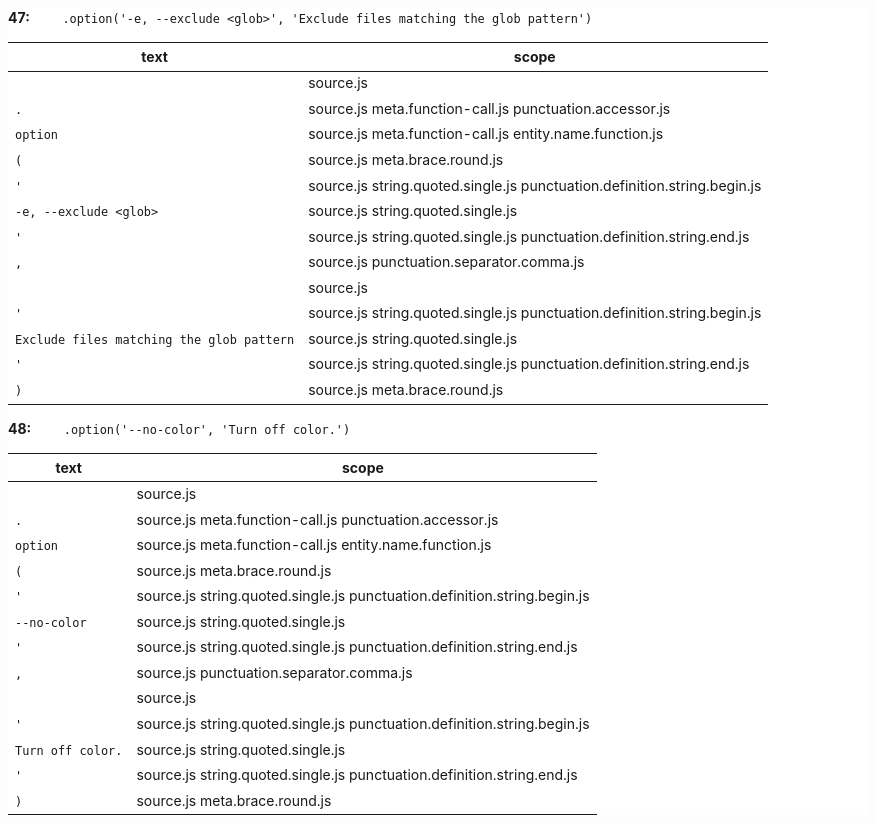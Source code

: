 **47:** ```    .option('-e, --exclude <glob>', 'Exclude files matching the glob pattern')```

| text | scope |
| -- | -- |
| ```      ``` | source.js |
| ``` . ``` | source.js meta.function-call.js punctuation.accessor.js |
| ``` option ``` | source.js meta.function-call.js entity.name.function.js |
| ``` ( ``` | source.js meta.brace.round.js |
| ``` ' ``` | source.js string.quoted.single.js punctuation.definition.string.begin.js |
| ``` -e, --exclude <glob> ``` | source.js string.quoted.single.js |
| ``` ' ``` | source.js string.quoted.single.js punctuation.definition.string.end.js |
| ``` , ``` | source.js punctuation.separator.comma.js |
| ```   ``` | source.js |
| ``` ' ``` | source.js string.quoted.single.js punctuation.definition.string.begin.js |
| ``` Exclude files matching the glob pattern ``` | source.js string.quoted.single.js |
| ``` ' ``` | source.js string.quoted.single.js punctuation.definition.string.end.js |
| ``` ) ``` | source.js meta.brace.round.js |

**48:** ```    .option('--no-color', 'Turn off color.')```

| text | scope |
| -- | -- |
| ```      ``` | source.js |
| ``` . ``` | source.js meta.function-call.js punctuation.accessor.js |
| ``` option ``` | source.js meta.function-call.js entity.name.function.js |
| ``` ( ``` | source.js meta.brace.round.js |
| ``` ' ``` | source.js string.quoted.single.js punctuation.definition.string.begin.js |
| ``` --no-color ``` | source.js string.quoted.single.js |
| ``` ' ``` | source.js string.quoted.single.js punctuation.definition.string.end.js |
| ``` , ``` | source.js punctuation.separator.comma.js |
| ```   ``` | source.js |
| ``` ' ``` | source.js string.quoted.single.js punctuation.definition.string.begin.js |
| ``` Turn off color. ``` | source.js string.quoted.single.js |
| ``` ' ``` | source.js string.quoted.single.js punctuation.definition.string.end.js |
| ``` ) ``` | source.js meta.brace.round.js |
